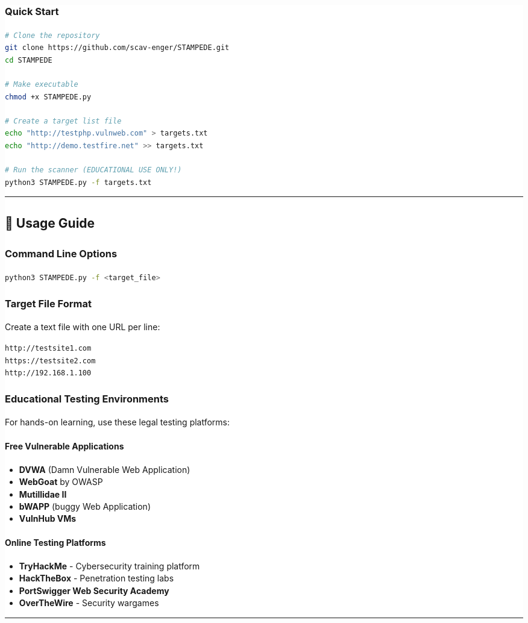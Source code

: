 ### **Quick Start**
```bash
# Clone the repository
git clone https://github.com/scav-enger/STAMPEDE.git
cd STAMPEDE

# Make executable
chmod +x STAMPEDE.py

# Create a target list file
echo "http://testphp.vulnweb.com" > targets.txt
echo "http://demo.testfire.net" >> targets.txt

# Run the scanner (EDUCATIONAL USE ONLY!)
python3 STAMPEDE.py -f targets.txt
```

---

## 📖 **Usage Guide**

### **Command Line Options**
```bash
python3 STAMPEDE.py -f <target_file>
```

### **Target File Format**
Create a text file with one URL per line:
```
http://testsite1.com
https://testsite2.com
http://192.168.1.100
```

### **Educational Testing Environments**
For hands-on learning, use these legal testing platforms:

#### **Free Vulnerable Applications**
- **DVWA** (Damn Vulnerable Web Application)
- **WebGoat** by OWASP
- **Mutillidae II**
- **bWAPP** (buggy Web Application)
- **VulnHub VMs**

#### **Online Testing Platforms**
- **TryHackMe** - Cybersecurity training platform
- **HackTheBox** - Penetration testing labs
- **PortSwigger Web Security Academy**
- **OverTheWire** - Security wargames

---
